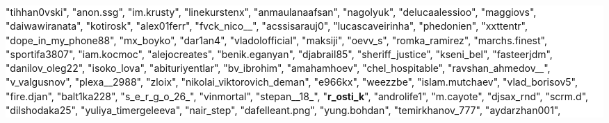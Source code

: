 "tihhan0vski",
"anon.ssg",
"im.krusty",
"linekurstenx",
"anmaulanaafsan",
"nagolyuk",
"delucaalessioo",
"maggiovs",
"daiwawiranata",
"kotirosk",
"alex01ferr",
"fvck_nico__",
"acssisarauj0",
"lucascaveirinha",
"phedonien",
"xxttentr",
"dope_in_my_phone88",
"mx_boyko",
"dar1an4",
"vladolofficial",
"maksiji",
"oevv_s",
"romka_ramirez",
"marchs.finest",
"sportifa3807",
"iam.kocmoc",
"alejocreates",
"benik.eganyan",
"djabrail85",
"sheriff_justice",
"kseni_bel",
"fasteerjdm",
"danilov_oleg22",
"isoko_lova",
"abituriyentlar",
"bv_ibrohim",
"amahamhoev",
"chel_hospitable",
"ravshan_ahmedov__",
"v_valgusnov",
"plexa__2988",
"zloix",
"nikolai_viktorovich_deman",
"e966kx",
"weezzbe",
"islam.mutchaev",
"vlad_borisov5",
"fire.djan",
"balt1ka228",
"s_e_r_g_o_26_",
"vinmortal",
"stepan__18_",
"__r_osti_k__",
"androlife1",
"m.cayote",
"djsax_rnd",
"scrm.d",
"dilshodaka25",
"yuliya_timergeleeva",
"nair_step",
"dafelleant.png",
"yung.bohdan",
"temirkhanov_777",
"aydarzhan001",
